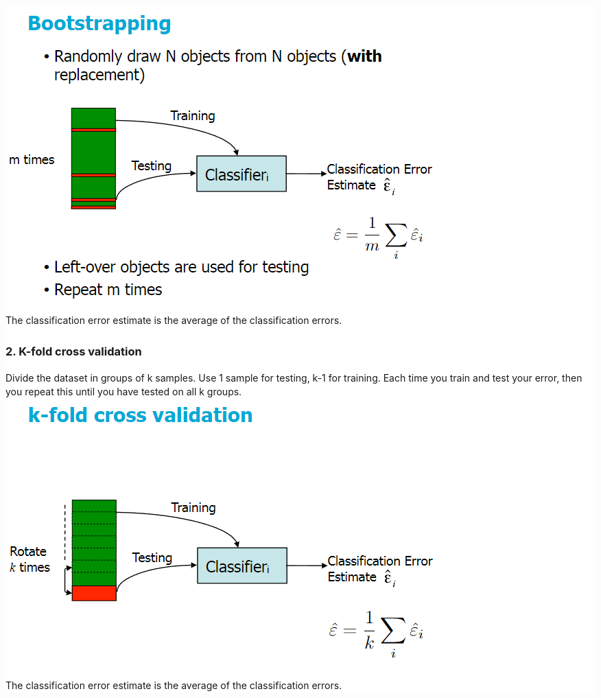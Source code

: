 ![2510img/img_36.png](2510img/img_36.png)<br>

The classification error estimate is the average of the classification errors.

### 2. K-fold cross validation
Divide the dataset in groups of k samples. Use 1 sample for testing, k-1 for training. Each time you train and test your error, then you repeat this until you have tested on all k groups.<br>
![2510img/img_37.png](2510img/img_37.png)<br>

The classification error estimate is the average of the classification errors.
